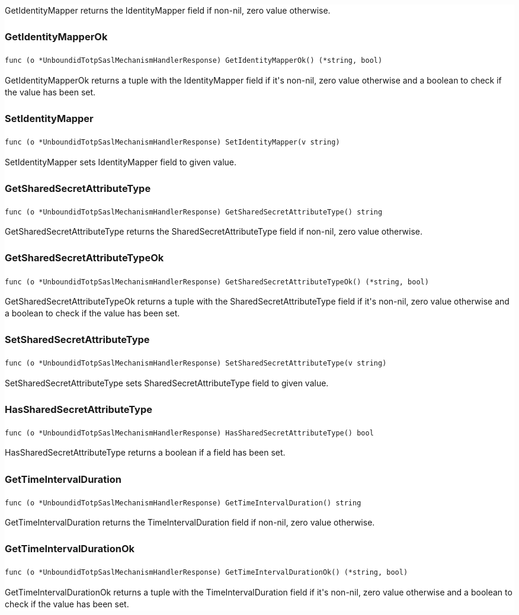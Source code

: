 GetIdentityMapper returns the IdentityMapper field if non-nil, zero value otherwise.

### GetIdentityMapperOk

`func (o *UnboundidTotpSaslMechanismHandlerResponse) GetIdentityMapperOk() (*string, bool)`

GetIdentityMapperOk returns a tuple with the IdentityMapper field if it's non-nil, zero value otherwise
and a boolean to check if the value has been set.

### SetIdentityMapper

`func (o *UnboundidTotpSaslMechanismHandlerResponse) SetIdentityMapper(v string)`

SetIdentityMapper sets IdentityMapper field to given value.


### GetSharedSecretAttributeType

`func (o *UnboundidTotpSaslMechanismHandlerResponse) GetSharedSecretAttributeType() string`

GetSharedSecretAttributeType returns the SharedSecretAttributeType field if non-nil, zero value otherwise.

### GetSharedSecretAttributeTypeOk

`func (o *UnboundidTotpSaslMechanismHandlerResponse) GetSharedSecretAttributeTypeOk() (*string, bool)`

GetSharedSecretAttributeTypeOk returns a tuple with the SharedSecretAttributeType field if it's non-nil, zero value otherwise
and a boolean to check if the value has been set.

### SetSharedSecretAttributeType

`func (o *UnboundidTotpSaslMechanismHandlerResponse) SetSharedSecretAttributeType(v string)`

SetSharedSecretAttributeType sets SharedSecretAttributeType field to given value.

### HasSharedSecretAttributeType

`func (o *UnboundidTotpSaslMechanismHandlerResponse) HasSharedSecretAttributeType() bool`

HasSharedSecretAttributeType returns a boolean if a field has been set.

### GetTimeIntervalDuration

`func (o *UnboundidTotpSaslMechanismHandlerResponse) GetTimeIntervalDuration() string`

GetTimeIntervalDuration returns the TimeIntervalDuration field if non-nil, zero value otherwise.

### GetTimeIntervalDurationOk

`func (o *UnboundidTotpSaslMechanismHandlerResponse) GetTimeIntervalDurationOk() (*string, bool)`

GetTimeIntervalDurationOk returns a tuple with the TimeIntervalDuration field if it's non-nil, zero value otherwise
and a boolean to check if the value has been set.
